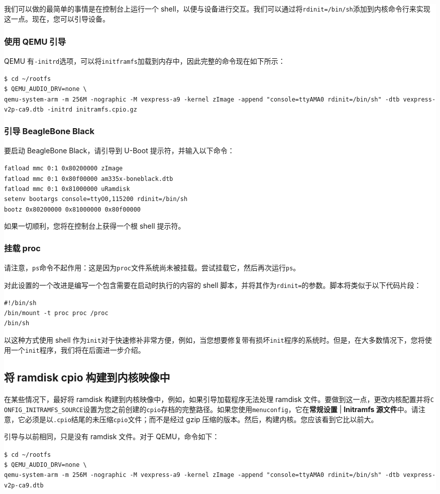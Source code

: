 我们可以做的最简单的事情是在控制台上运行一个 shell，以便与设备进行交互。我们可以通过将`rdinit=/bin/sh`添加到内核命令行来实现这一点。现在，您可以引导设备。

### 使用 QEMU 引导

QEMU 有`-initrd`选项，可以将`initframfs`加载到内存中，因此完整的命令现在如下所示：

```
$ cd ~/rootfs
$ QEMU_AUDIO_DRV=none \
qemu-system-arm -m 256M -nographic -M vexpress-a9 -kernel zImage -append "console=ttyAMA0 rdinit=/bin/sh" -dtb vexpress-v2p-ca9.dtb -initrd initramfs.cpio.gz

```

### 引导 BeagleBone Black

要启动 BeagleBone Black，请引导到 U-Boot 提示符，并输入以下命令：

```
fatload mmc 0:1 0x80200000 zImage
fatload mmc 0:1 0x80f00000 am335x-boneblack.dtb
fatload mmc 0:1 0x81000000 uRamdisk
setenv bootargs console=ttyO0,115200 rdinit=/bin/sh
bootz 0x80200000 0x81000000 0x80f00000

```

如果一切顺利，您将在控制台上获得一个根 shell 提示符。

### 挂载 proc

请注意，`ps`命令不起作用：这是因为`proc`文件系统尚未被挂载。尝试挂载它，然后再次运行`ps`。

对此设置的一个改进是编写一个包含需要在启动时执行的内容的 shell 脚本，并将其作为`rdinit=`的参数。脚本将类似于以下代码片段：

```
#!/bin/sh
/bin/mount -t proc proc /proc
/bin/sh

```

以这种方式使用 shell 作为`init`对于快速修补非常方便，例如，当您想要修复带有损坏`init`程序的系统时。但是，在大多数情况下，您将使用一个`init`程序，我们将在后面进一步介绍。

## 将 ramdisk cpio 构建到内核映像中

在某些情况下，最好将 ramdisk 构建到内核映像中，例如，如果引导加载程序无法处理 ramdisk 文件。要做到这一点，更改内核配置并将`CONFIG_INITRAMFS_SOURCE`设置为您之前创建的`cpio`存档的完整路径。如果您使用`menuconfig`，它在**常规设置** | **Initramfs 源文件**中。请注意，它必须是以`.cpio`结尾的未压缩`cpio`文件；而不是经过 gzip 压缩的版本。然后，构建内核。您应该看到它比以前大。

引导与以前相同，只是没有 ramdisk 文件。对于 QEMU，命令如下：

```
$ cd ~/rootfs
$ QEMU_AUDIO_DRV=none \
qemu-system-arm -m 256M -nographic -M vexpress-a9 -kernel zImage -append "console=ttyAMA0 rdinit=/bin/sh" -dtb vexpress-v2p-ca9.dtb

```
